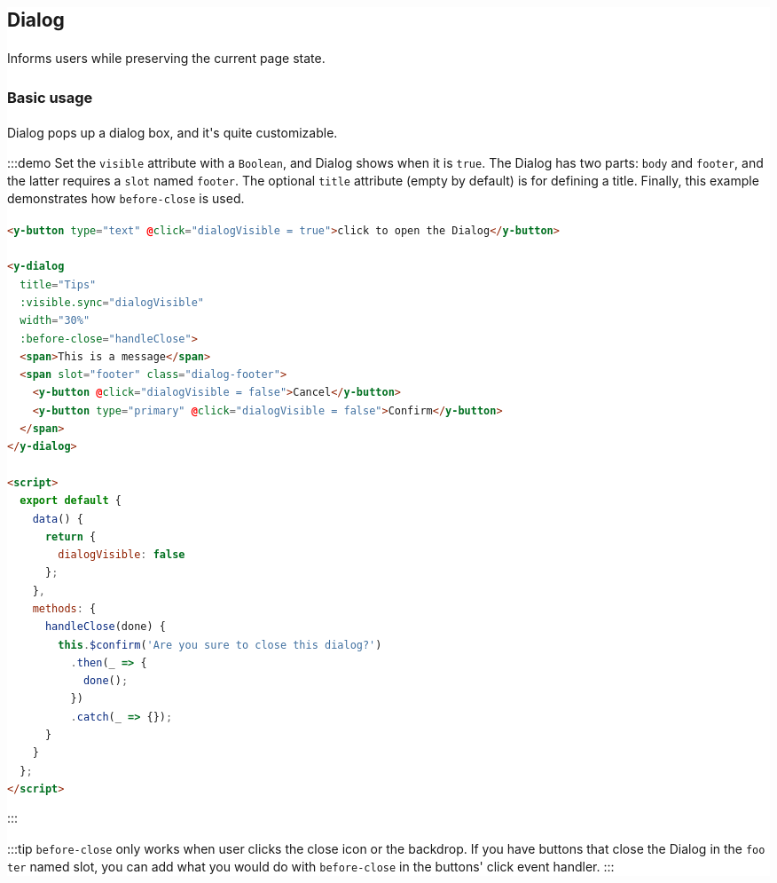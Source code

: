 ## Dialog

Informs users while preserving the current page state.

### Basic usage

Dialog pops up a dialog box, and it's quite customizable.

:::demo Set the `visible` attribute with a `Boolean`, and Dialog shows when it is `true`. The Dialog has two parts: `body` and `footer`, and the latter requires a `slot` named `footer`. The optional `title` attribute (empty by default) is for defining a title. Finally, this example demonstrates how `before-close` is used.

```html
<y-button type="text" @click="dialogVisible = true">click to open the Dialog</y-button>

<y-dialog
  title="Tips"
  :visible.sync="dialogVisible"
  width="30%"
  :before-close="handleClose">
  <span>This is a message</span>
  <span slot="footer" class="dialog-footer">
    <y-button @click="dialogVisible = false">Cancel</y-button>
    <y-button type="primary" @click="dialogVisible = false">Confirm</y-button>
  </span>
</y-dialog>

<script>
  export default {
    data() {
      return {
        dialogVisible: false
      };
    },
    methods: {
      handleClose(done) {
        this.$confirm('Are you sure to close this dialog?')
          .then(_ => {
            done();
          })
          .catch(_ => {});
      }
    }
  };
</script>
```
:::

:::tip
`before-close` only works when user clicks the close icon or the backdrop. If you have buttons that close the Dialog in the `footer` named slot, you can add what you would do with `before-close` in the buttons' click event handler.
:::
